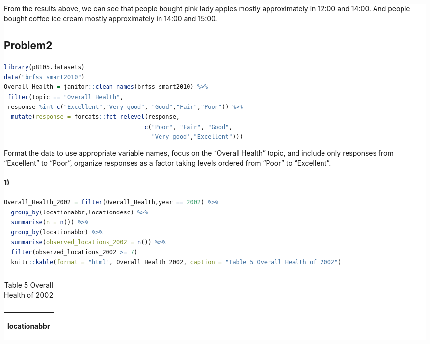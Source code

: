 </tr>

</tbody>

</table>

From the results above, we can see that people bought pink lady apples
mostly approximately in 12:00 and 14:00. And people bought coffee ice
cream mostly approximately in 14:00 and 15:00.

## Problem2

``` r
library(p8105.datasets)
data("brfss_smart2010")   
Overall_Health = janitor::clean_names(brfss_smart2010) %>%  
 filter(topic == "Overall Health",            
 response %in% c("Excellent","Very good", "Good","Fair","Poor")) %>%  
  mutate(response = forcats::fct_relevel(response, 
                                        c("Poor", "Fair", "Good", 
                                          "Very good","Excellent")))
```

Format the data to use appropriate variable names, focus on the “Overall
Health” topic, and include only responses from “Excellent” to “Poor”,
organize responses as a factor taking levels ordered from “Poor” to
“Excellent”.

#### 1\)

``` r
Overall_Health_2002 = filter(Overall_Health,year == 2002) %>% 
  group_by(locationabbr,locationdesc) %>% 
  summarise(n = n()) %>% 
  group_by(locationabbr) %>% 
  summarise(observed_locations_2002 = n()) %>% 
  filter(observed_locations_2002 >= 7)
  knitr::kable(format = "html", Overall_Health_2002, caption = "Table 5 Overall Health of 2002")
```

<table>

<caption>

Table 5 Overall Health of 2002

</caption>

<thead>

<tr>

<th style="text-align:left;">

locationabbr

</th>

